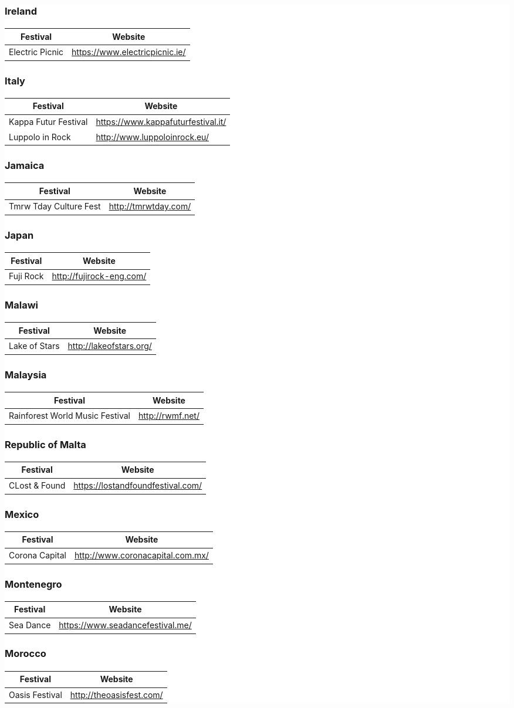 ### Ireland ###
Festival  | Website
------------- | -------------
Electric Picnic	|	https://www.electricpicnic.ie/

### Italy ###
Festival  | Website
------------- | -------------
Kappa Futur Festival	|	https://www.kappafuturfestival.it/
Luppolo in Rock	|	http://www.luppoloinrock.eu/

### Jamaica ###
Festival  | Website
------------- | -------------
Tmrw Tday Culture Fest	|	http://tmrwtday.com/

### Japan ###
Festival  | Website
------------- | -------------
Fuji Rock	|	http://fujirock-eng.com/

### Malawi ###
Festival  | Website
------------- | -------------
Lake of Stars	|	http://lakeofstars.org/

### Malaysia ###
Festival  | Website
------------- | -------------
Rainforest World Music Festival	|	http://rwmf.net/

### Republic of Malta ###
Festival  | Website
------------- | -------------
CLost & Found	|	https://lostandfoundfestival.com/

### Mexico ###
Festival  | Website
------------- | -------------
Corona Capital	|	http://www.coronacapital.com.mx/

### Montenegro ###
Festival  | Website
------------- | -------------
Sea Dance	|	https://www.seadancefestival.me/

### Morocco ###
Festival  | Website
------------- | -------------
Oasis Festival	|	http://theoasisfest.com/

